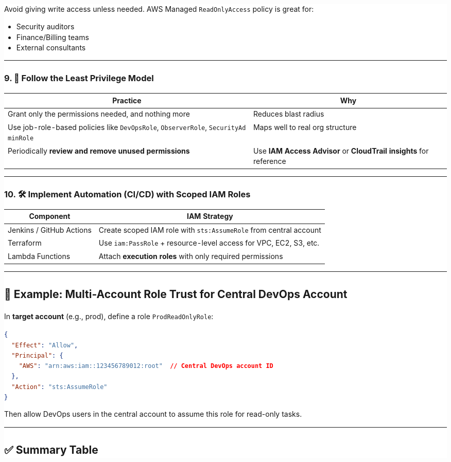 Avoid giving write access unless needed. AWS Managed `ReadOnlyAccess` policy is great for:

* Security auditors
* Finance/Billing teams
* External consultants

---

### 9. 🧬 **Follow the Least Privilege Model**

| Practice                                                                           | Why                                                                 |
| ---------------------------------------------------------------------------------- | ------------------------------------------------------------------- |
| Grant only the permissions needed, and nothing more                                | Reduces blast radius                                                |
| Use job-role-based policies like `DevOpsRole`, `ObserverRole`, `SecurityAdminRole` | Maps well to real org structure                                     |
| Periodically **review and remove unused permissions**                              | Use **IAM Access Advisor** or **CloudTrail insights** for reference |

---

### 10. 🛠️ **Implement Automation (CI/CD) with Scoped IAM Roles**

| Component                | IAM Strategy                                                      |
| ------------------------ | ----------------------------------------------------------------- |
| Jenkins / GitHub Actions | Create scoped IAM role with `sts:AssumeRole` from central account |
| Terraform                | Use `iam:PassRole` + resource-level access for VPC, EC2, S3, etc. |
| Lambda Functions         | Attach **execution roles** with only required permissions         |

---

## 🧾 Example: Multi-Account Role Trust for Central DevOps Account

In **target account** (e.g., prod), define a role `ProdReadOnlyRole`:

```json
{
  "Effect": "Allow",
  "Principal": {
    "AWS": "arn:aws:iam::123456789012:root"  // Central DevOps account ID
  },
  "Action": "sts:AssumeRole"
}
```

Then allow DevOps users in the central account to assume this role for read-only tasks.

---

## ✅ Summary Table
